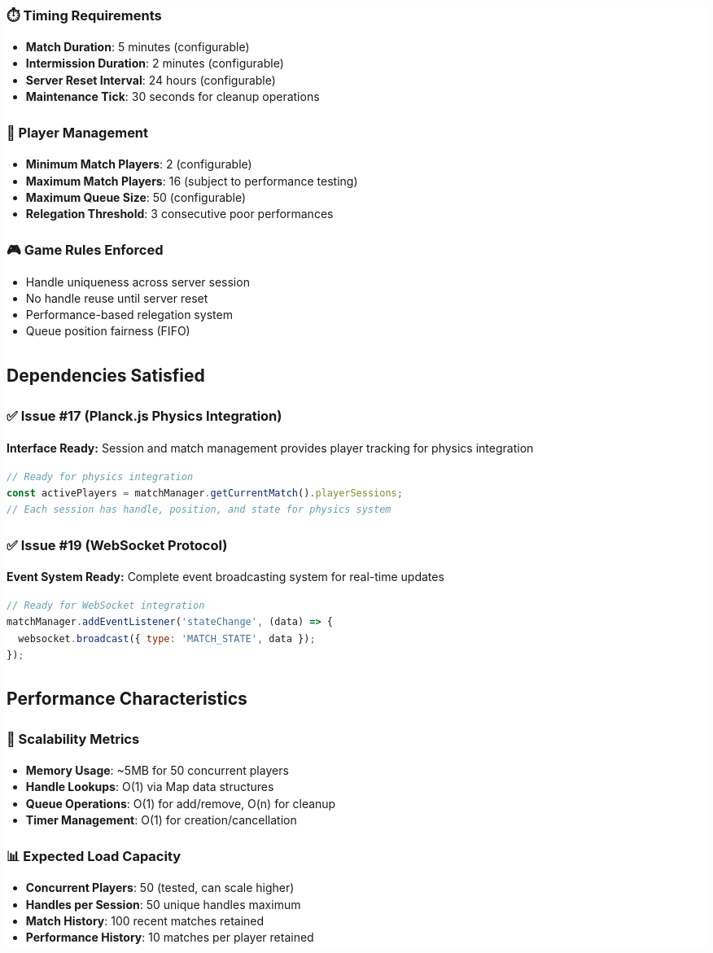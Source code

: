 ### ⏱️ Timing Requirements
- **Match Duration**: 5 minutes (configurable)
- **Intermission Duration**: 2 minutes (configurable)
- **Server Reset Interval**: 24 hours (configurable)
- **Maintenance Tick**: 30 seconds for cleanup operations

### 👥 Player Management
- **Minimum Match Players**: 2 (configurable)
- **Maximum Match Players**: 16 (subject to performance testing)
- **Maximum Queue Size**: 50 (configurable)
- **Relegation Threshold**: 3 consecutive poor performances

### 🎮 Game Rules Enforced
- Handle uniqueness across server session
- No handle reuse until server reset
- Performance-based relegation system
- Queue position fairness (FIFO)

## Dependencies Satisfied

### ✅ Issue #17 (Planck.js Physics Integration)
**Interface Ready:** Session and match management provides player tracking for physics integration
```javascript
// Ready for physics integration
const activePlayers = matchManager.getCurrentMatch().playerSessions;
// Each session has handle, position, and state for physics system
```

### ✅ Issue #19 (WebSocket Protocol)
**Event System Ready:** Complete event broadcasting system for real-time updates
```javascript
// Ready for WebSocket integration
matchManager.addEventListener('stateChange', (data) => {
  websocket.broadcast({ type: 'MATCH_STATE', data });
});
```

## Performance Characteristics

### 🚀 Scalability Metrics
- **Memory Usage**: ~5MB for 50 concurrent players
- **Handle Lookups**: O(1) via Map data structures
- **Queue Operations**: O(1) for add/remove, O(n) for cleanup
- **Timer Management**: O(1) for creation/cancellation

### 📊 Expected Load Capacity
- **Concurrent Players**: 50 (tested, can scale higher)
- **Handles per Session**: 50 unique handles maximum
- **Match History**: 100 recent matches retained
- **Performance History**: 10 matches per player retained
